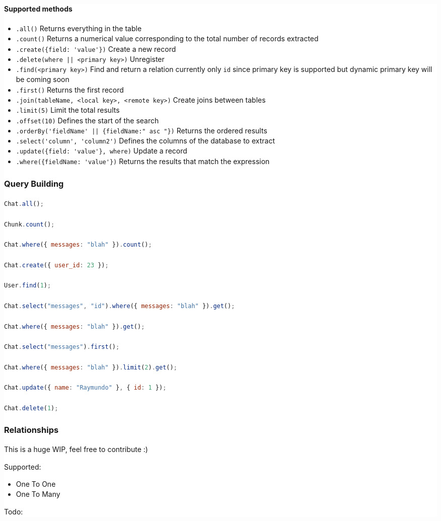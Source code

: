 #### Supported methods

- `.all()` Returns everything in the table
- `.count()` Returns a numerical value corresponding to the total number of records extracted
- `.create({field: 'value'})` Create a new record
- `.delete(where || <primary key>)` Unregister
- `.find(<primary key>)` Find and return a relation currently only `id` since primary key is supported but dynamic primary key will be coming soon
- `.first()` Returns the first record
- `.join(tableName, <local key>, <remote key>)` Create joins between tables
- `.limit(5)` Limit the total results
- `.offset(10)` Defines the start of the search
- `.orderBy('fieldName' || {fieldName:" asc "})` Returns the ordered results
- `.select('column', 'column2')` Defines the columns of the database to extract
- `.update({field: 'value'}, where)` Update a record
- `.where({fieldName: 'value'})` Returns the results that match the expression

### Query Building

```js
Chat.all();

Chunk.count();

Chat.where({ messages: "blah" }).count();

Chat.create({ user_id: 23 });

User.find(1);

Chat.select("messages", "id").where({ messages: "blah" }).get();

Chat.where({ messages: "blah" }).get();

Chat.select("messages").first();

Chat.where({ messages: "blah" }).limit(2).get();

Chat.update({ name: "Raymundo" }, { id: 1 });

Chat.delete(1);
```

### Relationships

This is a huge WIP, feel free to contribute :)

Supported:

- One To One
- One To Many

Todo:
